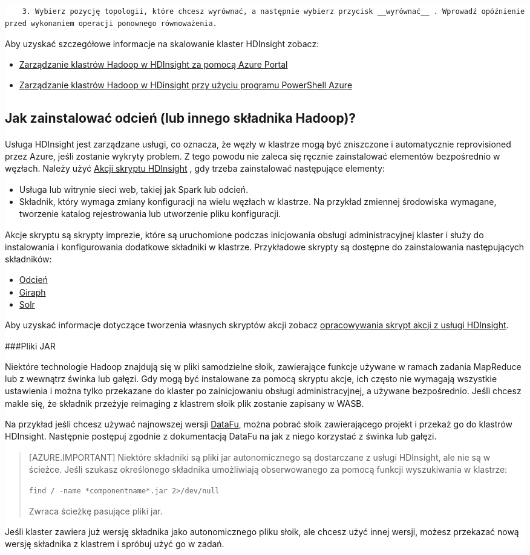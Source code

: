         3. Wybierz pozycję topologii, które chcesz wyrównać, a następnie wybierz przycisk __wyrównać__ . Wprowadź opóźnienie przed wykonaniem operacji ponownego równoważenia.

Aby uzyskać szczegółowe informacje na skalowanie klaster HDInsight zobacz:

* [Zarządzanie klastrów Hadoop w HDInsight za pomocą Azure Portal](hdinsight-administer-use-portal-linux.md#scaling)

* [Zarządzanie klastrów Hadoop w HDinsight przy użyciu programu PowerShell Azure](hdinsight-administer-use-command-line.md#scaling)

## <a name="how-do-i-install-hue-or-other-hadoop-component"></a>Jak zainstalować odcień (lub innego składnika Hadoop)?

Usługa HDInsight jest zarządzane usługi, co oznacza, że węzły w klastrze mogą być zniszczone i automatycznie reprovisioned przez Azure, jeśli zostanie wykryty problem. Z tego powodu nie zaleca się ręcznie zainstalować elementów bezpośrednio w węzłach. Należy użyć [Akcji skryptu HDInsight](hdinsight-hadoop-customize-cluster.md) , gdy trzeba zainstalować następujące elementy:

* Usługa lub witrynie sieci web, takiej jak Spark lub odcień.
* Składnik, który wymaga zmiany konfiguracji na wielu węzłach w klastrze. Na przykład zmiennej środowiska wymagane, tworzenie katalog rejestrowania lub utworzenie pliku konfiguracji.

Akcje skryptu są skrypty imprezie, które są uruchomione podczas inicjowania obsługi administracyjnej klaster i służy do instalowania i konfigurowania dodatkowe składniki w klastrze. Przykładowe skrypty są dostępne do zainstalowania następujących składników:

* [Odcień](hdinsight-hadoop-hue-linux.md)
* [Giraph](hdinsight-hadoop-giraph-install-linux.md)
* [Solr](hdinsight-hadoop-solr-install-linux.md)

Aby uzyskać informacje dotyczące tworzenia własnych skryptów akcji zobacz [opracowywania skrypt akcji z usługi HDInsight](hdinsight-hadoop-script-actions-linux.md).

###<a name="jar-files"></a>Pliki JAR

Niektóre technologie Hadoop znajdują się w pliki samodzielne słoik, zawierające funkcje używane w ramach zadania MapReduce lub z wewnątrz świnka lub gałęzi. Gdy mogą być instalowane za pomocą skryptu akcje, ich często nie wymagają wszystkie ustawienia i można tylko przekazane do klaster po zainicjowaniu obsługi administracyjnej, a używane bezpośrednio. Jeśli chcesz makle się, że składnik przeżyje reimaging z klastrem słoik plik zostanie zapisany w WASB.

Na przykład jeśli chcesz używać najnowszej wersji [DataFu](http://datafu.incubator.apache.org/), można pobrać słoik zawierającego projekt i przekaż go do klastrów HDInsight. Następnie postępuj zgodnie z dokumentacją DataFu na jak z niego korzystać z świnka lub gałęzi.

> [AZURE.IMPORTANT] Niektóre składniki są pliki jar autonomicznego są dostarczane z usługi HDInsight, ale nie są w ścieżce. Jeśli szukasz określonego składnika umożliwiają obserwowanego za pomocą funkcji wyszukiwania w klastrze:
>
> ```find / -name *componentname*.jar 2>/dev/null```
>
> Zwraca ścieżkę pasujące pliki jar.

Jeśli klaster zawiera już wersję składnika jako autonomicznego pliku słoik, ale chcesz użyć innej wersji, możesz przekazać nową wersję składnika z klastrem i spróbuj użyć go w zadań.
